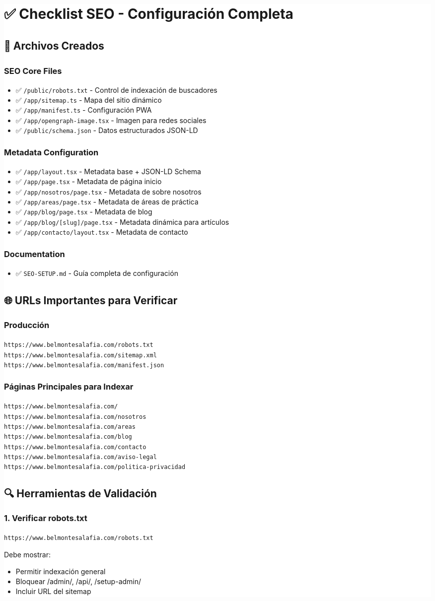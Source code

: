 # ✅ Checklist SEO - Configuración Completa

## 📁 Archivos Creados

### SEO Core Files
- ✅ `/public/robots.txt` - Control de indexación de buscadores
- ✅ `/app/sitemap.ts` - Mapa del sitio dinámico
- ✅ `/app/manifest.ts` - Configuración PWA
- ✅ `/app/opengraph-image.tsx` - Imagen para redes sociales
- ✅ `/public/schema.json` - Datos estructurados JSON-LD

### Metadata Configuration
- ✅ `/app/layout.tsx` - Metadata base + JSON-LD Schema
- ✅ `/app/page.tsx` - Metadata de página inicio
- ✅ `/app/nosotros/page.tsx` - Metadata de sobre nosotros
- ✅ `/app/areas/page.tsx` - Metadata de áreas de práctica
- ✅ `/app/blog/page.tsx` - Metadata de blog
- ✅ `/app/blog/[slug]/page.tsx` - Metadata dinámica para artículos
- ✅ `/app/contacto/layout.tsx` - Metadata de contacto

### Documentation
- ✅ `SEO-SETUP.md` - Guía completa de configuración

## 🌐 URLs Importantes para Verificar

### Producción
```
https://www.belmontesalafia.com/robots.txt
https://www.belmontesalafia.com/sitemap.xml
https://www.belmontesalafia.com/manifest.json
```

### Páginas Principales para Indexar
```
https://www.belmontesalafia.com/
https://www.belmontesalafia.com/nosotros
https://www.belmontesalafia.com/areas
https://www.belmontesalafia.com/blog
https://www.belmontesalafia.com/contacto
https://www.belmontesalafia.com/aviso-legal
https://www.belmontesalafia.com/politica-privacidad
```

## 🔍 Herramientas de Validación

### 1. Verificar robots.txt
```
https://www.belmontesalafia.com/robots.txt
```
Debe mostrar:
- Permitir indexación general
- Bloquear /admin/, /api/, /setup-admin/
- Incluir URL del sitemap
